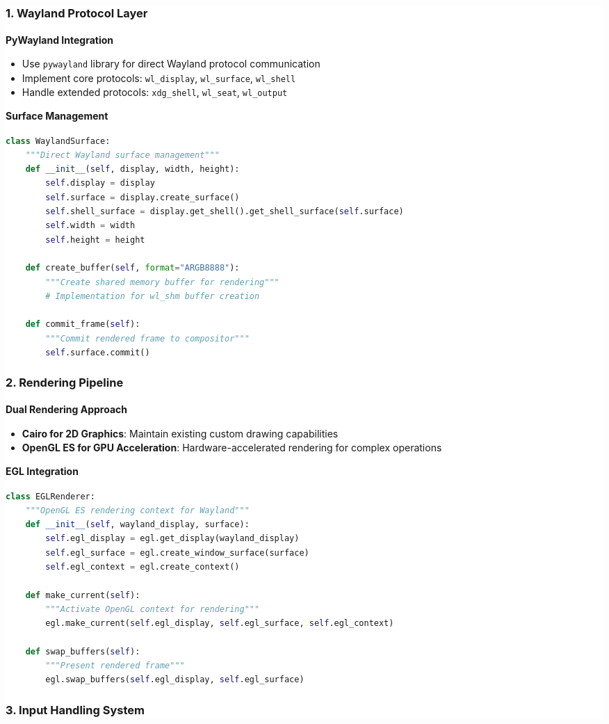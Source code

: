 ### 1. Wayland Protocol Layer

**PyWayland Integration**
- Use `pywayland` library for direct Wayland protocol communication
- Implement core protocols: `wl_display`, `wl_surface`, `wl_shell`
- Handle extended protocols: `xdg_shell`, `wl_seat`, `wl_output`

**Surface Management**
```python
class WaylandSurface:
    """Direct Wayland surface management"""
    def __init__(self, display, width, height):
        self.display = display
        self.surface = display.create_surface()
        self.shell_surface = display.get_shell().get_shell_surface(self.surface)
        self.width = width
        self.height = height
        
    def create_buffer(self, format="ARGB8888"):
        """Create shared memory buffer for rendering"""
        # Implementation for wl_shm buffer creation
        
    def commit_frame(self):
        """Commit rendered frame to compositor"""
        self.surface.commit()
```

### 2. Rendering Pipeline

**Dual Rendering Approach**
- **Cairo for 2D Graphics**: Maintain existing custom drawing capabilities
- **OpenGL ES for GPU Acceleration**: Hardware-accelerated rendering for complex operations

**EGL Integration**
```python
class EGLRenderer:
    """OpenGL ES rendering context for Wayland"""
    def __init__(self, wayland_display, surface):
        self.egl_display = egl.get_display(wayland_display)
        self.egl_surface = egl.create_window_surface(surface)
        self.egl_context = egl.create_context()
        
    def make_current(self):
        """Activate OpenGL context for rendering"""
        egl.make_current(self.egl_display, self.egl_surface, self.egl_context)
        
    def swap_buffers(self):
        """Present rendered frame"""
        egl.swap_buffers(self.egl_display, self.egl_surface)
```

### 3. Input Handling System
